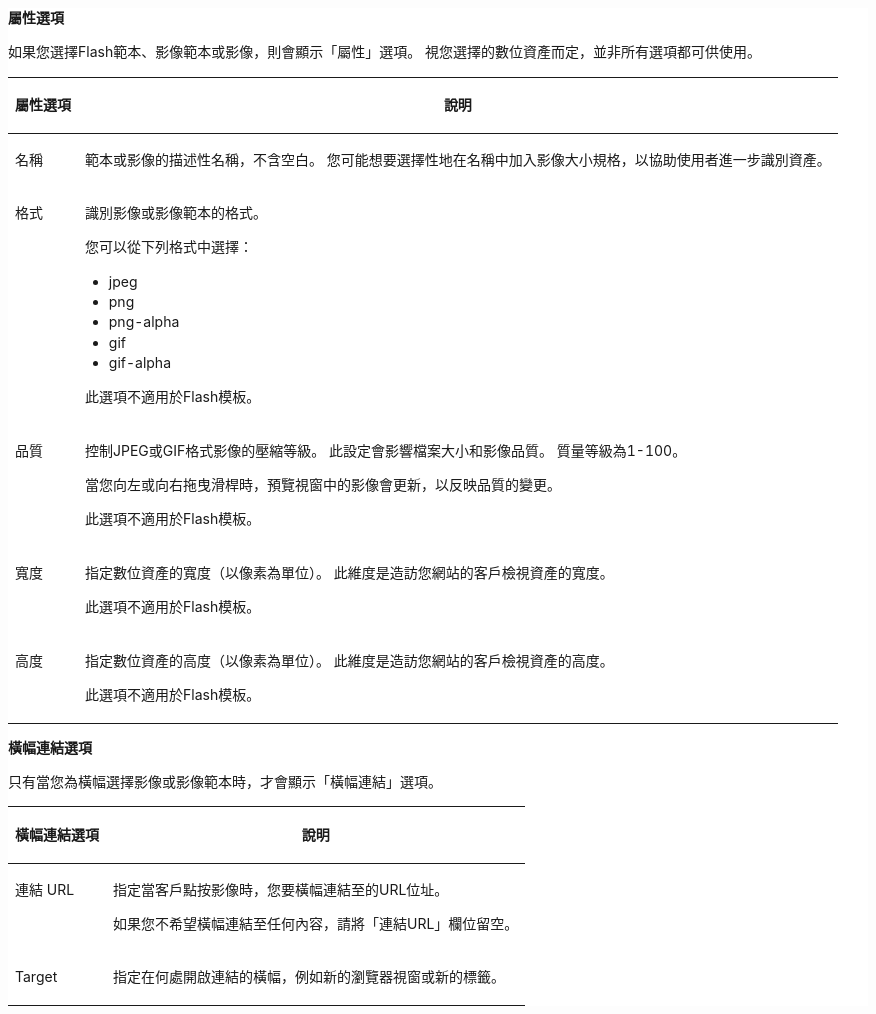    **屬性選項**

   如果您選擇Flash範本、影像範本或影像，則會顯示「屬性」選項。 視您選擇的數位資產而定，並非所有選項都可供使用。

   <table> 
    <thead> 
      <tr> 
      <th colname="col1" class="entry"> <p>屬性選項 </p> </th> 
      <th colname="col2" class="entry"> <p>說明 </p> </th> 
      </tr> 
    </thead>
    <tbody> 
      <tr> 
      <td colname="col1"> <p>名稱 </p> </td> 
      <td colname="col2"> <p>範本或影像的描述性名稱，不含空白。 您可能想要選擇性地在名稱中加入影像大小規格，以協助使用者進一步識別資產。 </p> </td> 
      </tr> 
      <tr> 
      <td colname="col1"> <p>格式 </p> </td> 
      <td colname="col2"> <p>識別影像或影像範本的格式。 </p> <p>您可以從下列格式中選擇： </p> 
        <ul id="ul_9A19421BCC424CF585645049DCB87F10"> 
        <li id="li_A4913D783BD547F9AFA1A259C56EC2B3">jpeg </li> 
        <li id="li_66237D7BE8754FB0B0088CE5A02C0214">png </li> 
        <li id="li_4EDDFD7C8AB04677BEC20EFC9AEBBF1F">png-alpha </li> 
        <li id="li_4FCB03C29AE647ACBAF5105016DF7579">gif </li> 
        <li id="li_B884BD7DFF1845FAA9C58EF09B888A77">gif-alpha </li> 
        </ul> <p>此選項不適用於Flash模板。 </p> </td> 
      </tr> 
      <tr> 
      <td colname="col1"> <p>品質 </p> </td> 
      <td colname="col2"> <p>控制JPEG或GIF格式影像的壓縮等級。 此設定會影響檔案大小和影像品質。 質量等級為1-100。 </p> <p>當您向左或向右拖曳滑桿時，預覽視窗中的影像會更新，以反映品質的變更。 </p> <p>此選項不適用於Flash模板。 </p> </td> 
      </tr> 
      <tr> 
      <td colname="col1"> <p>寬度 </p> </td> 
      <td colname="col2"> <p>指定數位資產的寬度（以像素為單位）。 此維度是造訪您網站的客戶檢視資產的寬度。 </p> <p>此選項不適用於Flash模板。 </p> </td> 
      </tr> 
      <tr> 
      <td colname="col1"> <p>高度 </p> </td> 
      <td colname="col2"> <p>指定數位資產的高度（以像素為單位）。 此維度是造訪您網站的客戶檢視資產的高度。 </p> <p>此選項不適用於Flash模板。 </p> </td> 
      </tr> 
    </tbody> 
    </table>

   **橫幅連結選項**

   只有當您為橫幅選擇影像或影像範本時，才會顯示「橫幅連結」選項。

   <table> 
    <thead> 
      <tr> 
      <th colname="col1" class="entry"> <p>橫幅連結選項 </p> </th> 
      <th colname="col2" class="entry"> <p>說明 </p> </th> 
      </tr> 
    </thead>
    <tbody> 
      <tr> 
      <td colname="col1"> <p>連結 URL </p> </td> 
      <td colname="col2"> <p>指定當客戶點按影像時，您要橫幅連結至的URL位址。 </p> <p>如果您不希望橫幅連結至任何內容，請將「連結URL」欄位留空。 </p> </td> 
      </tr> 
      <tr> 
      <td colname="col1"> <p>Target </p> </td> 
      <td colname="col2"> <p>指定在何處開啟連結的橫幅，例如新的瀏覽器視窗或新的標籤。 </p> </td> 
      </tr> 
    </tbody> 
    </table>
